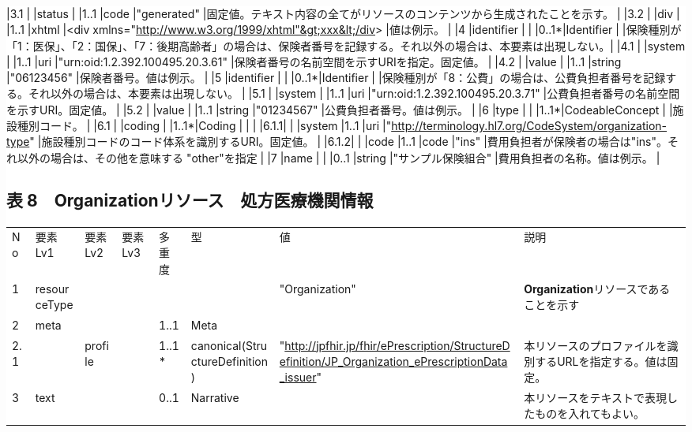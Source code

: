 |3.1  |            |status |       |1..1  |code                          |"generated"                                                                                              |固定値。テキスト内容の全てがリソースのコンテンツから生成されたことを示す。                                                 |
|3.2  |            |div    |       |1..1  |xhtml                         |&lt;div xmlns="http://www.w3.org/1999/xhtml"&gt;xxx&lt;/div&gt;                                          |値は例示。                                                                                                                 |
|4    |identifier  |       |       |0..1\*|Identifier                    |                                                                                                         |保険種別が「1：医保」、「2：国保」、「7：後期高齢者」の場合は、保険者番号を記録する。それ以外の場合は、本要素は出現しない。|
|4.1  |            |system |       |1..1  |uri                           |"urn:oid:1.2.392.100495.20.3.61"                                                                         |保険者番号の名前空間を示すURIを指定。固定値。                                                                              |
|4.2  |            |value  |       |1..1  |string                        |"06123456"                                                                                               |保険者番号。値は例示。                                                                                                     |
|5    |identifier  |       |       |0..1\*|Identifier                    |                                                                                                         |保険種別が「8：公費」の場合は、公費負担者番号を記録する。それ以外の場合は、本要素は出現しない。                            |
|5.1  |            |system |       |1..1  |uri                           |"urn:oid:1.2.392.100495.20.3.71"                                                                         |公費負担者番号の名前空間を示すURI。固定値。                                                                                |
|5.2  |            |value  |       |1..1  |string                        |"01234567"                                                                                               |公費負担者番号。値は例示。                                                                                                 |
|6    |type        |       |       |1..1\*|CodeableConcept               |                                                                                                         |施設種別コード。                                                                                                           |
|6.1  |            |coding |       |1..1\*|Coding                        |                                                                                                         |                                                                                                                           |
|6.1.1|            |       |system |1..1  |uri                           |"http://terminology.hl7.org/CodeSystem/organization-type"                                                |施設種別コードのコード体系を識別するURI。固定値。                                                                          |
|6.1.2|            |       |code   |1..1  |code                          |"ins"                                                                                                    |費用負担者が保険者の場合は"ins"。それ以外の場合は、その他を意味する "other"を指定                                          |
|7    |name        |       |       |0..1  |string                        |"サンプル保険組合"                                                                                       |費用負担者の名称。値は例示。                                                                                               |



## <a id="tbl-08">**表 8　Organizationリソース　処方医療機関情報**</a>

|     |            |               |        |      |                              |                                                                                                        |                                                                                                                         |
|-----|------------|---------------|--------|------|------------------------------|--------------------------------------------------------------------------------------------------------|-------------------------------------------------------------------------------------------------------------------------|
|No   |要素 Lv1    |要素 Lv2       |要素 Lv3|多重度|型                            |値                                                                                                      |説明                                                                                                                     |
|1    |resourceType|               |        |      |                              |"Organization"                                                                                          |**Organization**リソースであることを示す                                                                                 |
|2    |meta        |               |        |1..1  |Meta                          |                                                                                                        |                                                                                                                         |
|2.1  |            |profile        |        |1..1\*|canonical(StructureDefinition)|"http://jpfhir.jp/fhir/ePrescription/StructureDefinition/JP_Organization_ePrescriptionData_issuer"      |本リソースのプロファイルを識別するURLを指定する。値は固定。                                                              |
|3    |text        |               |        |0..1  |Narrative                     |                                                                                                        |本リソースをテキストで表現したものを入れてもよい。                                                                       |